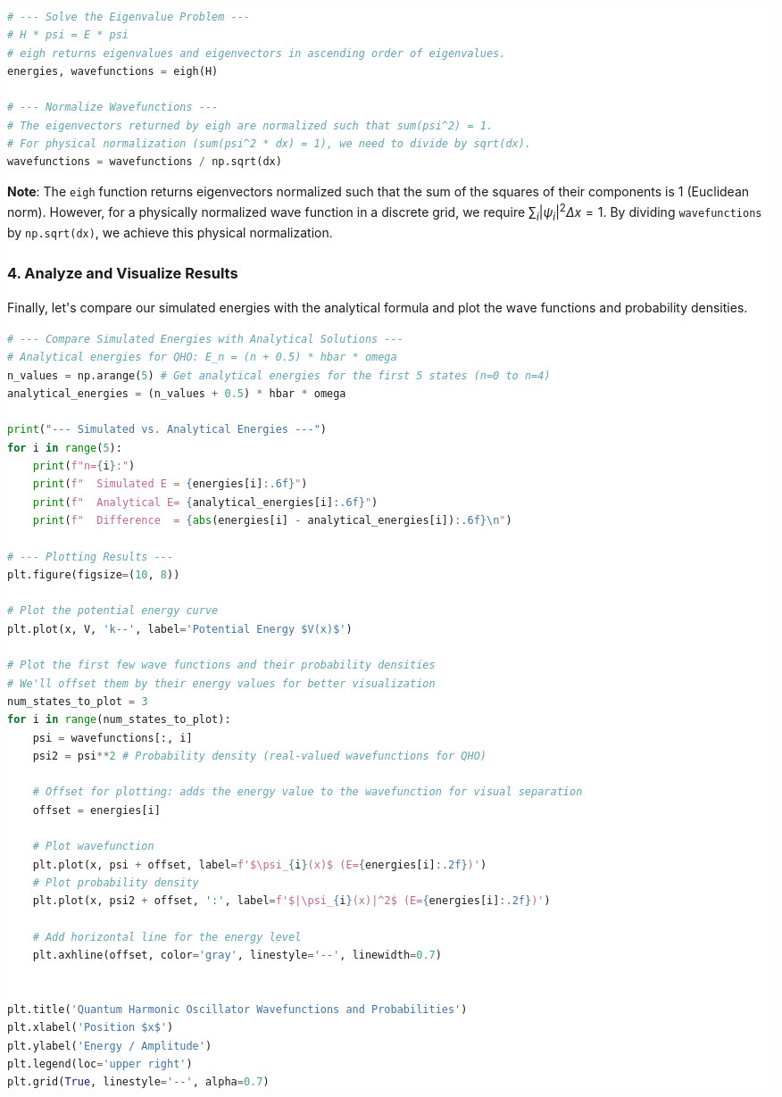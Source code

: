 ```python
# --- Solve the Eigenvalue Problem ---
# H * psi = E * psi
# eigh returns eigenvalues and eigenvectors in ascending order of eigenvalues.
energies, wavefunctions = eigh(H)

# --- Normalize Wavefunctions ---
# The eigenvectors returned by eigh are normalized such that sum(psi^2) = 1.
# For physical normalization (sum(psi^2 * dx) = 1), we need to divide by sqrt(dx).
wavefunctions = wavefunctions / np.sqrt(dx)
```

**Note**: The `eigh` function returns eigenvectors normalized such that the sum of the squares of their components is 1 (Euclidean norm). However, for a physically normalized wave function in a discrete grid, we require $\sum_i |\psi_i|^2 \Delta x = 1$. By dividing `wavefunctions` by `np.sqrt(dx)`, we achieve this physical normalization.

### 4. Analyze and Visualize Results

Finally, let's compare our simulated energies with the analytical formula and plot the wave functions and probability densities.

```python
# --- Compare Simulated Energies with Analytical Solutions ---
# Analytical energies for QHO: E_n = (n + 0.5) * hbar * omega
n_values = np.arange(5) # Get analytical energies for the first 5 states (n=0 to n=4)
analytical_energies = (n_values + 0.5) * hbar * omega

print("--- Simulated vs. Analytical Energies ---")
for i in range(5):
    print(f"n={i}:")
    print(f"  Simulated E = {energies[i]:.6f}")
    print(f"  Analytical E= {analytical_energies[i]:.6f}")
    print(f"  Difference  = {abs(energies[i] - analytical_energies[i]):.6f}\n")

# --- Plotting Results ---
plt.figure(figsize=(10, 8))

# Plot the potential energy curve
plt.plot(x, V, 'k--', label='Potential Energy $V(x)$')

# Plot the first few wave functions and their probability densities
# We'll offset them by their energy values for better visualization
num_states_to_plot = 3
for i in range(num_states_to_plot):
    psi = wavefunctions[:, i]
    psi2 = psi**2 # Probability density (real-valued wavefunctions for QHO)

    # Offset for plotting: adds the energy value to the wavefunction for visual separation
    offset = energies[i]

    # Plot wavefunction
    plt.plot(x, psi + offset, label=f'$\psi_{i}(x)$ (E={energies[i]:.2f})')
    # Plot probability density
    plt.plot(x, psi2 + offset, ':', label=f'$|\psi_{i}(x)|^2$ (E={energies[i]:.2f})')

    # Add horizontal line for the energy level
    plt.axhline(offset, color='gray', linestyle='--', linewidth=0.7)


plt.title('Quantum Harmonic Oscillator Wavefunctions and Probabilities')
plt.xlabel('Position $x$')
plt.ylabel('Energy / Amplitude')
plt.legend(loc='upper right')
plt.grid(True, linestyle='--', alpha=0.7)
```